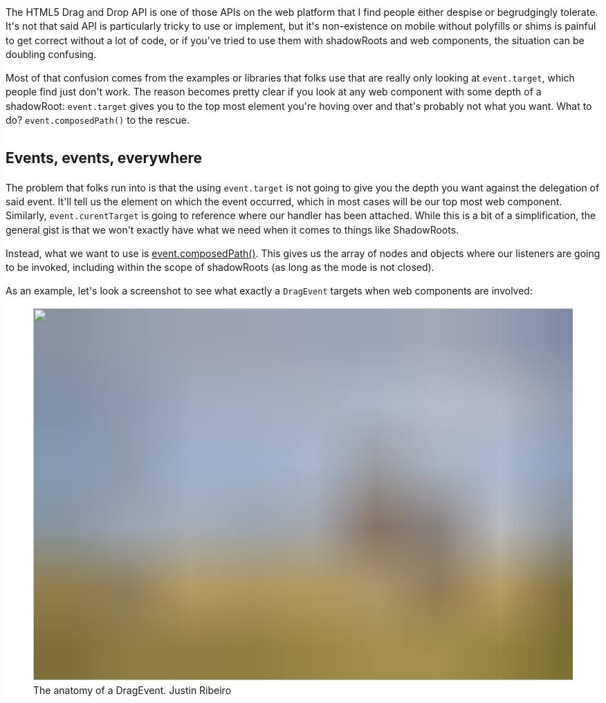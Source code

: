 
The HTML5 Drag and Drop API is one of those APIs on the web platform that I find people either despise or begrudgingly tolerate. It's not that said API is particularly tricky to use or implement, but it's non-existence on mobile without polyfills or shims is painful to get correct without a lot of code, or if you've tried to use them with shadowRoots and web components, the situation can be doubling confusing.

Most of that confusion comes from the examples or libraries that folks use that are really only looking at `event.target`, which people find just don't work. The reason becomes pretty clear if you look at any web component with some depth of a shadowRoot: `event.target` gives you to the top most element you're hoving over and that's probably not what you want. What to do? `event.composedPath()` to the rescue.

## Events, events, everywhere

The problem that folks run into is that the using `event.target` is not going to give you the depth you want against the delegation of said event. It'll tell us the element on which the event occurred, which in most cases will be our top most web component. Similarly, `event.curentTarget` is going to reference where our handler has been attached. While this is a bit of a simplification, the general gist is that we won't exactly have what we need when it comes to things like ShadowRoots.

Instead, what we want to use is [event.composedPath()](https://developer.mozilla.org/en-US/docs/Web/API/Event/composedPath). This gives us the array of nodes and objects where our listeners are going to be invoked, including within the scope of shadowRoots (as long as the mode is not closed).

As an example, let's look a screenshot to see what exactly a `DragEvent` targets when web components are involved:

<figure aria-label="media" role="group" itemscope="" itemprop="associatedMedia" itemtype="http://schema.org/ImageObject">
  <picture>
    <source srcset="https://storage.googleapis.com/jdr-public-imgs/blog/20200714-event-composed-640.webp 640w,
                    https://storage.googleapis.com/jdr-public-imgs/blog/20200714-event-composed-800.webp 800w,
                    https://storage.googleapis.com/jdr-public-imgs/blog/20200714-event-composed-1024.webp 1024w,
                    https://storage.googleapis.com/jdr-public-imgs/blog/20200714-event-composed-1280.webp 1280w,
                    https://storage.googleapis.com/jdr-public-imgs/blog/20200714-event-composed-1600.webp 1600w"
            sizes="(min-width: 800px) 800px, 100vw" type="image/webp">
    <source srcset="https://storage.googleapis.com/jdr-public-imgs/blog/20200714-event-composed-640.png 640w,
                    https://storage.googleapis.com/jdr-public-imgs/blog/20200714-event-composed-800.png 800w,
                    https://storage.googleapis.com/jdr-public-imgs/blog/20200714-event-composed-1024.png 1024w,
                    https://storage.googleapis.com/jdr-public-imgs/blog/20200714-event-composed-1280.png 1280w,
                    https://storage.googleapis.com/jdr-public-imgs/blog/20200714-event-composed-1600.png 1600w"
            sizes="(min-width: 800px) 800px, 100vw" type="image/png">
    <img decoding="async" loading="lazy" width="800" height="538" style="background-size: cover;
          background-image: url('data:image/svg+xml;charset=utf-8,%3Csvg xmlns=\'http%3A//www.w3.org/2000/svg\' xmlns%3Axlink=\'http%3A//www.w3.org/1999/xlink\' viewBox=\'0 0 1280 853\'%3E%3Cfilter id=\'b\' color-interpolation-filters=\'sRGB\'%3E%3CfeGaussianBlur stdDeviation=\'.5\'%3E%3C/feGaussianBlur%3E%3CfeComponentTransfer%3E%3CfeFuncA type=\'discrete\' tableValues=\'1 1\'%3E%3C/feFuncA%3E%3C/feComponentTransfer%3E%3C/filter%3E%3Cimage filter=\'url(%23b)\' x=\'0\' y=\'0\' height=\'100%25\' width=\'100%25\' xlink%3Ahref=\'data%3Aimage/png;base64,iVBORw0KGgoAAAANSUhEUgAAAAkAAAAGCAIAAACepSOSAAAACXBIWXMAAC4jAAAuIwF4pT92AAAAs0lEQVQI1wGoAFf/AImSoJSer5yjs52ktp2luJuluKOpuJefsoCNowB+kKaOm66grL+krsCnsMGrt8m1u8mzt8OVoLIAhJqzjZ2tnLLLnLHJp7fNmpyjqbPCqLrRjqO7AIeUn5ultaWtt56msaSnroZyY4mBgLq7wY6TmwCRfk2Pf1uzm2WulV+xmV6rmGyQfFm3nWSBcEIAfm46jX1FkH5Djn5AmodGo49MopBLlIRBfG8yj/dfjF5frTUAAAAASUVORK5CYII=\'%3E%3C/image%3E%3C/svg%3E');" src="https://storage.googleapis.com/jdr-public-imgs/blog/20200714-event-composed-800.png" alt="">
  </picture>
  <figcaption itemprop="caption description">
    <span aria-hidden="true">The anatomy of a DragEvent.</span>
    <span class="author" itemprop="copyrightHolder">Justin Ribeiro</span>
  </figcaption>
</figure>

